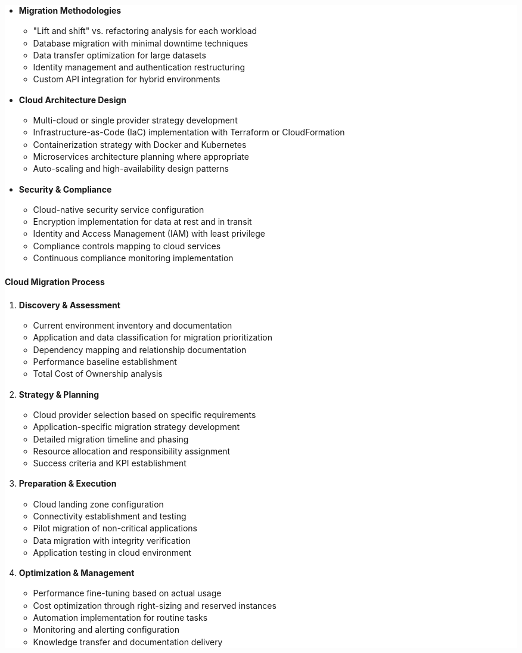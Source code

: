 - **Migration Methodologies**

  - "Lift and shift" vs. refactoring analysis for each workload
  - Database migration with minimal downtime techniques
  - Data transfer optimization for large datasets
  - Identity management and authentication restructuring
  - Custom API integration for hybrid environments

- **Cloud Architecture Design**

  - Multi-cloud or single provider strategy development
  - Infrastructure-as-Code (IaC) implementation with Terraform or CloudFormation
  - Containerization strategy with Docker and Kubernetes
  - Microservices architecture planning where appropriate
  - Auto-scaling and high-availability design patterns

- **Security & Compliance**
  - Cloud-native security service configuration
  - Encryption implementation for data at rest and in transit
  - Identity and Access Management (IAM) with least privilege
  - Compliance controls mapping to cloud services
  - Continuous compliance monitoring implementation

#### Cloud Migration Process

1. **Discovery & Assessment**

   - Current environment inventory and documentation
   - Application and data classification for migration prioritization
   - Dependency mapping and relationship documentation
   - Performance baseline establishment
   - Total Cost of Ownership analysis

2. **Strategy & Planning**

   - Cloud provider selection based on specific requirements
   - Application-specific migration strategy development
   - Detailed migration timeline and phasing
   - Resource allocation and responsibility assignment
   - Success criteria and KPI establishment

3. **Preparation & Execution**

   - Cloud landing zone configuration
   - Connectivity establishment and testing
   - Pilot migration of non-critical applications
   - Data migration with integrity verification
   - Application testing in cloud environment

4. **Optimization & Management**
   - Performance fine-tuning based on actual usage
   - Cost optimization through right-sizing and reserved instances
   - Automation implementation for routine tasks
   - Monitoring and alerting configuration
   - Knowledge transfer and documentation delivery
